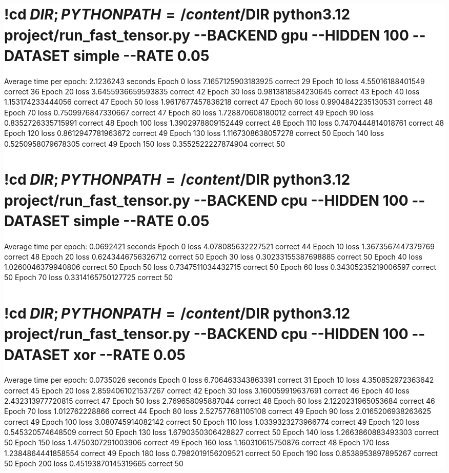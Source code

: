 # !cd $DIR; PYTHONPATH=/content/$DIR python3.12 project/run_fast_tensor.py --BACKEND gpu --HIDDEN 100 --DATASET simple --RATE 0.05
Average time per epoch: 2.1236243 seconds
Epoch  0  loss  7.1657125903183925  correct 29
Epoch  10  loss  4.55016188401549  correct 36
Epoch  20  loss  3.6455936659593835  correct 42
Epoch  30  loss  0.9813818584230645  correct 43
Epoch  40  loss  1.153174233444056  correct 47
Epoch  50  loss  1.9617677457836218  correct 47
Epoch  60  loss  0.9904842235130531  correct 48
Epoch  70  loss  0.7509976847330667  correct 47
Epoch  80  loss  1.728870608180012  correct 49
Epoch  90  loss  0.8352726335715991  correct 48
Epoch  100  loss  1.3902978809152449  correct 48
Epoch  110  loss  0.7470444814018761  correct 48
Epoch  120  loss  0.8612947781963672  correct 49
Epoch  130  loss  1.1167308638057278  correct 50
Epoch  140  loss  0.5250958079678305  correct 49
Epoch  150  loss  0.3552522227874904  correct 50

# !cd $DIR; PYTHONPATH=/content/$DIR python3.12 project/run_fast_tensor.py --BACKEND cpu --HIDDEN 100 --DATASET simple --RATE 0.05
Average time per epoch: 0.0692421 seconds
Epoch  0  loss  4.078085632227521  correct 44
Epoch  10  loss  1.3673567447379769  correct 48
Epoch  20  loss  0.6243446756326712  correct 50
Epoch  30  loss  0.30233155387698885  correct 50
Epoch  40  loss  1.0260046379940806  correct 50
Epoch  50  loss  0.7347511034432715  correct 50
Epoch  60  loss  0.34305235219006597  correct 50
Epoch  70  loss  0.3314165750127725  correct 50

# !cd $DIR; PYTHONPATH=/content/$DIR python3.12 project/run_fast_tensor.py --BACKEND cpu --HIDDEN 100 --DATASET xor --RATE 0.05
Average time per epoch: 0.0735026 seconds
Epoch  0  loss  6.706463343863391  correct 31
Epoch  10  loss  4.350852972363642  correct 45
Epoch  20  loss  2.8594061021537267  correct 42
Epoch  30  loss  3.160059919637691  correct 46
Epoch  40  loss  2.432313977720815  correct 47
Epoch  50  loss  2.769658095887044  correct 48
Epoch  60  loss  2.1220231965053684  correct 46
Epoch  70  loss  1.012762228866  correct 44
Epoch  80  loss  2.527577681105108  correct 49
Epoch  90  loss  2.0165206938263625  correct 49
Epoch  100  loss  3.080745914082142  correct 50
Epoch  110  loss  1.0339323273966774  correct 49
Epoch  120  loss  0.545320574648509  correct 50
Epoch  130  loss  1.6790350306428827  correct 50
Epoch  140  loss  1.2663860883493303  correct 50
Epoch  150  loss  1.4750307291003906  correct 49
Epoch  160  loss  1.160310615750876  correct 48
Epoch  170  loss  1.2384864441858554  correct 49
Epoch  180  loss  0.7982019156209521  correct 50
Epoch  190  loss  0.8538953897895267  correct 50
Epoch  200  loss  0.45193870145319665  correct 50
